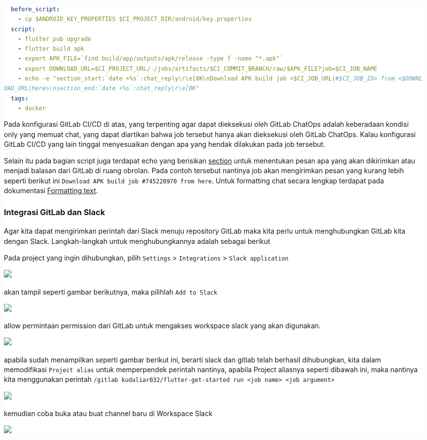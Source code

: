 ```yaml
  before_script:
    - cp $ANDROID_KEY_PROPERTIES $CI_PROJECT_DIR/android/key.properties
  script:
    - flutter pub upgrade
    - flutter build apk
    - export APK_FILE=`find build/app/outputs/apk/release -type f -name "*.apk"`
    - export DOWNLOAD_URL=$CI_PROJECT_URL/-/jobs/artifacts/$CI_COMMIT_BRANCH/raw/$APK_FILE?job=$CI_JOB_NAME
    - echo -e "section_start:`date +%s`:chat_reply\r\e[0K\nDownload APK build job <$CI_JOB_URL|#$CI_JOB_ID> from <$DOWNLOAD_URL|here>\nsection_end:`date +%s`:chat_reply\r\e[0K"
  tags:
    - docker
```

Pada konfigurasi GitLab CI/CD di atas, yang terpenting agar dapat dieksekusi oleh GitLab ChatOps adalah keberadaan kondisi only yang memuat chat, yang dapat diartikan bahwa job tersebut hanya akan dieksekusi oleh GitLab ChatOps. Kalau konfigurasi GitLab CI/CD yang lain tinggal menyesuaikan dengan apa yang hendak dilakukan pada job tersebut.

Selain itu pada bagian script juga terdapat echo yang berisikan [section](https://docs.gitlab.com/ee/ci/pipelines/index.html#custom-collapsible-sections) untuk menentukan pesan apa yang akan dikirimkan atau menjadi balasan dari GitLab di ruang obrolan. Pada contoh tersebut nantinya job akan mengirimkan pesan yang kurang lebih seperti berikut ini `Download APK build job #745220970 from here`. Untuk formatting chat secara lengkap terdapat pada dokumentasi [Formatting text](https://api.slack.com/reference/surfaces/formatting).

### Integrasi GitLab dan Slack

Agar kita dapat mengirimkan perintah dari Slack menuju repository GitLab maka kita perlu untuk menghubungkan GitLab kita dengan Slack. Langkah-langkah untuk menghubungkannya adalah sebagai berikut

Pada project yang ingin dihubungkan, pilih `Settings` > `Integrations` > `Slack application`

![](https://res.cloudinary.com/kudaliar032/image/upload/aditaja-blog/posts/2020-09-18-gitlab-chatops/47NtSrnw67UkcxB5BYx5XIY85fw8Q2SyLuaVwHCPist-4h3aCq1GdBatlLGfczFYi0u24VRBLHDvK-FqagDoLsbeMl5FELgDDFpdxLPJnlyr09Q6r1ZBE9hV8HDQ9QbuSHzAtWLg_xkmz2m.webp)

akan tampil seperti gambar berikutnya, maka pilihlah `Add to Slack`

![](https://res.cloudinary.com/kudaliar032/image/upload/aditaja-blog/posts/2020-09-18-gitlab-chatops/6QplBBs_omr0IVm16uAlhMzcyVC3h1WVPow4QA06gHW-NRYIj8NiTfrOEtPd7mr7uQmlhT0JtajclUXMNcOIxPuxJKqlIubXiaWOsrYTsgeJNcsUHyT--lr3u2jcbRu71Uslil3D_pq4hbn.webp)

allow permintaan permission dari GitLab untuk mengakses workspace slack yang akan digunakan.

![](https://res.cloudinary.com/kudaliar032/image/upload/aditaja-blog/posts/2020-09-18-gitlab-chatops/PkQpsNmIpU6PdpatAKCrDqK4r1yhb68-uCNh_AY2jgHevZHNCX2LuhgCoBXuH7n7S3qR72CMz4C05cWRK1TLHDGcbCoqpiVXuVvc5s5NdukED68Rwo4o9hK80nVFuqIWRlCcJNYK_hgrdk3.webp)

apabila sudah menampilkan seperti gambar berikut ini, berarti slack dan gitlab telah berhasil dihubungkan, kita dalam memodifikasi `Project alias` untuk memperpendek perintah nantinya, apabila Project aliasnya seperti dibawah ini, maka nantinya kita menggunakan perintah `/gitlab kudaliar032/flutter-get-started run <job name> <job argument>`

![](https://res.cloudinary.com/kudaliar032/image/upload/aditaja-blog/posts/2020-09-18-gitlab-chatops/3KBI7DCohIvVYIcMN96LllLUAkuEUtHB1TSil2jtgyxElu_JVIQ5Pl9bRdD16mYrylGAAhjn9nxzzFzzJJIBrJjkiuvaLRX8Zntr94Kif77e7BiMRHcyOVKt3bfMP_zU_FyhJrKJ_lwul5h.webp)

kemudian coba buka atau buat channel baru di Workspace Slack

![](https://res.cloudinary.com/kudaliar032/image/upload/aditaja-blog/posts/2020-09-18-gitlab-chatops/4KeSqMKHrMa53Ss3qcU-0xE3Wg3Be8BOvzNGk1UH1M9JVnWrNqaVqvpdn7s7uBcMEJLRFZ4cP5VZ9s8IlWEvB9hR7PlptnC6f6l9oXwGtbRiPYD7sEhsJmCAQ6q7sTKupy2BmbGF_zvi7hb.webp)

